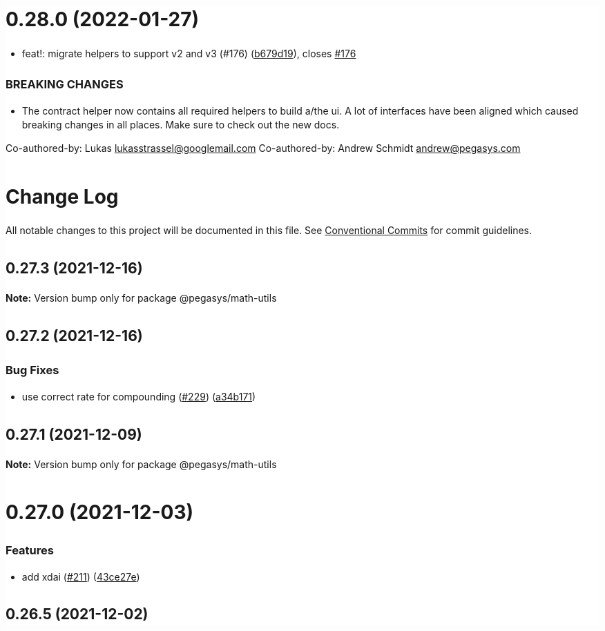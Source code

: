 # 0.28.0 (2022-01-27)

- feat!: migrate helpers to support v2 and v3 (#176)
  ([b679d19](https://github.com/@pegasys/pegasys-utilities/commit/b679d19f24a4ff78e6bcf73029dbedc9b04dc5ea)),
  closes [#176](https://github.com/@pegasys/pegasys-utilities/issues/176)

### BREAKING CHANGES

- The contract helper now contains all required helpers to build a/the ui. A lot
  of interfaces have been aligned which caused breaking changes in all places.
  Make sure to check out the new docs.

Co-authored-by: Lukas <lukasstrassel@googlemail.com> Co-authored-by: Andrew
Schmidt <andrew@pegasys.com>

# Change Log

All notable changes to this project will be documented in this file. See
[Conventional Commits](https://conventionalcommits.org) for commit guidelines.

## 0.27.3 (2021-12-16)

**Note:** Version bump only for package @pegasys/math-utils

## 0.27.2 (2021-12-16)

### Bug Fixes

- use correct rate for compounding
  ([#229](https://github.com/@pegasys/pegasys-utilities/issues/229))
  ([a34b171](https://github.com/@pegasys/pegasys-utilities/commit/a34b1713e3fd3858b68cf07d1a251e27f51c8e55))

## 0.27.1 (2021-12-09)

**Note:** Version bump only for package @pegasys/math-utils

# 0.27.0 (2021-12-03)

### Features

- add xdai ([#211](https://github.com/@pegasys/pegasys-utilities/issues/211))
  ([43ce27e](https://github.com/@pegasys/pegasys-utilities/commit/43ce27ed932ca2008ca0ac7894bc26b559bdefd8))

## 0.26.5 (2021-12-02)
